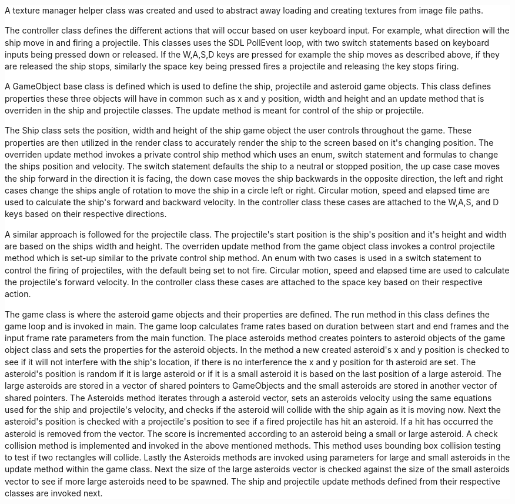 A texture manager helper class was created and used to abstract away loading and creating textures from image file paths.

The controller class defines the different actions that will occur based on user keyboard input. For example, what direction will the ship move in and firing a projectile. This classes uses the SDL PollEvent loop, with two switch statements based on keyboard inputs being pressed down or released. If the W,A,S,D keys are pressed for example the ship moves as described above, if they are released the ship stops, similarly the space key being pressed fires a projectile and releasing the key stops firing.

A GameObject base class is defined which is used to define the ship, projectile and asteroid game objects. This class defines properties these three objects will have in common such as x and y position, width and height and an update method that is overriden in the ship and projectile classes. The update method is meant for control of the ship or projectile.

The Ship class sets the position, width and height of the ship game object the user controls throughout the game. These properties are then utilized in the render class to accurately render the ship to the screen based on it's changing position. The overriden update method invokes a private control ship method which uses an enum, switch statement and formulas to change the ships position and velocity. The switch statement defaults the ship to a neutral or stopped position, the up case case moves the ship forward in the direction it is facing, the down case moves the ship backwards in the opposite direction, the left and right cases change the ships angle of rotation to move the ship in a circle left or right. Circular motion, speed and elapsed time are used to calculate the ship's forward and backward velocity. In the controller class these cases are attached to the W,A,S, and D keys based on their respective directions.

A similar approach is followed for the projectile class. The projectile's start position is the ship's position and it's height and width are based on the ships width and height. The overriden update method from the game object class invokes a control projectile method which is set-up similar to the private control ship method. An enum with two cases is used in a switch statement to control the firing of projectiles, with the default being set to not fire. Circular motion, speed and elapsed time are used to calculate the projectile's forward velocity. In the controller class these cases are attached to the space key based on their respective action.

The game class is where the asteroid game objects and their properties are defined. The run method in this class defines the game loop and is invoked in main. The game loop calculates frame rates based on duration between start and end frames and the input frame rate parameters from the main function. The place asteroids method creates pointers to asteroid objects of the game object class and sets the properties for the asteroid objects. In the method a new created asteroid's x and y position is checked to see if it will not interfere with the ship's location, if there is no interference the x and y position for th asteroid are set. The asteroid's position is random if it is large asteroid or if it is a small asteroid it is based on the last position of a large asteroid. The large asteroids are stored in a vector of shared pointers to GameObjects and the small asteroids are stored in another vector of shared pointers. The Asteroids method iterates through a asteroid vector, sets an asteroids velocity using the same equations used for the ship and projectile's velocity, and checks if the asteroid will collide with the ship again as it is moving now. Next the asteroid's position is checked with a projectile's position to see if a fired projectile has hit an asteroid. If a hit has occurred the asteroid is removed from the vector. The score is incremented according to an asteroid being a small or large asteroid. A check collision method is implemented and invoked in the above mentioned methods. This method uses bounding box collision testing to test if two rectangles will collide. Lastly the Asteroids methods are invoked using parameters for large and small asteroids in the update method within the game class. Next the size of the large asteroids vector is checked against the size of the small asteroids vector to see if more large asteroids need to be spawned. The ship and projectile update methods defined from their respective classes are invoked next.
